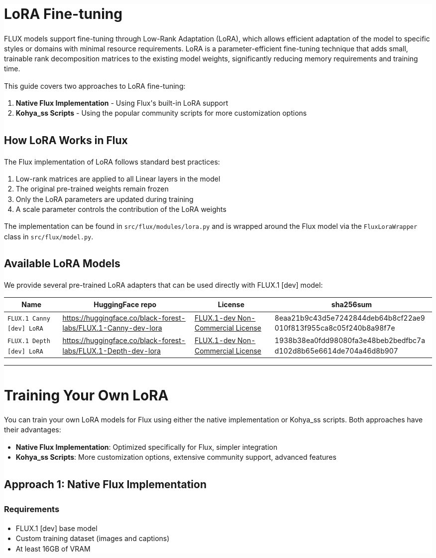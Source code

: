 # LoRA Fine-tuning

FLUX models support fine-tuning through Low-Rank Adaptation (LoRA), which allows efficient adaptation of the model to specific styles or domains with minimal resource requirements. LoRA is a parameter-efficient fine-tuning technique that adds small, trainable rank decomposition matrices to the existing model weights, significantly reducing memory requirements and training time.

This guide covers two approaches to LoRA fine-tuning:
1. **Native Flux Implementation** - Using Flux's built-in LoRA support
2. **Kohya_ss Scripts** - Using the popular community scripts for more customization options

## How LoRA Works in Flux

The Flux implementation of LoRA follows standard best practices:

1. Low-rank matrices are applied to all Linear layers in the model
2. The original pre-trained weights remain frozen
3. Only the LoRA parameters are updated during training
4. A scale parameter controls the contribution of the LoRA weights

The implementation can be found in `src/flux/modules/lora.py` and is wrapped around the Flux model via the `FluxLoraWrapper` class in `src/flux/model.py`.

## Available LoRA Models

We provide several pre-trained LoRA adapters that can be used directly with FLUX.1 [dev] model:

| Name | HuggingFace repo | License | sha256sum |
| ---- | ---------------- | ------- | --------- |
| `FLUX.1 Canny [dev] LoRA` | https://huggingface.co/black-forest-labs/FLUX.1-Canny-dev-lora | [FLUX.1-dev Non-Commercial License](model_licenses/LICENSE-FLUX1-dev) | 8eaa21b9c43d5e7242844deb64b8cf22ae9010f813f955ca8c05f240b8a98f7e |
| `FLUX.1 Depth [dev] LoRA` | https://huggingface.co/black-forest-labs/FLUX.1-Depth-dev-lora | [FLUX.1-dev Non-Commercial License](model_licenses/LICENSE-FLUX1-dev) | 1938b38ea0fdd98080fa3e48beb2bedfbc7ad102d8b65e6614de704a46d8b907 |

---

# Training Your Own LoRA

You can train your own LoRA models for Flux using either the native implementation or Kohya_ss scripts. Both approaches have their advantages:

- **Native Flux Implementation**: Optimized specifically for Flux, simpler integration
- **Kohya_ss Scripts**: More customization options, extensive community support, advanced features

## Approach 1: Native Flux Implementation

### Requirements

- FLUX.1 [dev] base model
- Custom training dataset (images and captions)
- At least 16GB of VRAM
